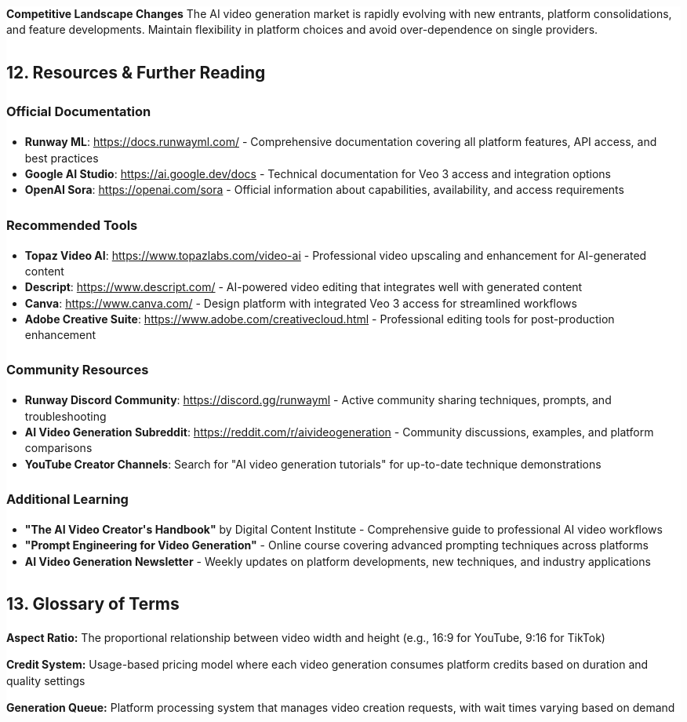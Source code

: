 **Competitive Landscape Changes**
The AI video generation market is rapidly evolving with new entrants, platform consolidations, and feature developments. Maintain flexibility in platform choices and avoid over-dependence on single providers.

## 12. Resources & Further Reading

### Official Documentation
* **Runway ML**: https://docs.runwayml.com/ - Comprehensive documentation covering all platform features, API access, and best practices
* **Google AI Studio**: https://ai.google.dev/docs - Technical documentation for Veo 3 access and integration options
* **OpenAI Sora**: https://openai.com/sora - Official information about capabilities, availability, and access requirements

### Recommended Tools
* **Topaz Video AI**: https://www.topazlabs.com/video-ai - Professional video upscaling and enhancement for AI-generated content
* **Descript**: https://www.descript.com/ - AI-powered video editing that integrates well with generated content
* **Canva**: https://www.canva.com/ - Design platform with integrated Veo 3 access for streamlined workflows
* **Adobe Creative Suite**: https://www.adobe.com/creativecloud.html - Professional editing tools for post-production enhancement

### Community Resources
* **Runway Discord Community**: https://discord.gg/runwayml - Active community sharing techniques, prompts, and troubleshooting
* **AI Video Generation Subreddit**: https://reddit.com/r/aivideogeneration - Community discussions, examples, and platform comparisons
* **YouTube Creator Channels**: Search for "AI video generation tutorials" for up-to-date technique demonstrations

### Additional Learning
* **"The AI Video Creator's Handbook"** by Digital Content Institute - Comprehensive guide to professional AI video workflows
* **"Prompt Engineering for Video Generation"** - Online course covering advanced prompting techniques across platforms
* **AI Video Generation Newsletter** - Weekly updates on platform developments, new techniques, and industry applications

## 13. Glossary of Terms

**Aspect Ratio:** The proportional relationship between video width and height (e.g., 16:9 for YouTube, 9:16 for TikTok)

**Credit System:** Usage-based pricing model where each video generation consumes platform credits based on duration and quality settings

**Generation Queue:** Platform processing system that manages video creation requests, with wait times varying based on demand
